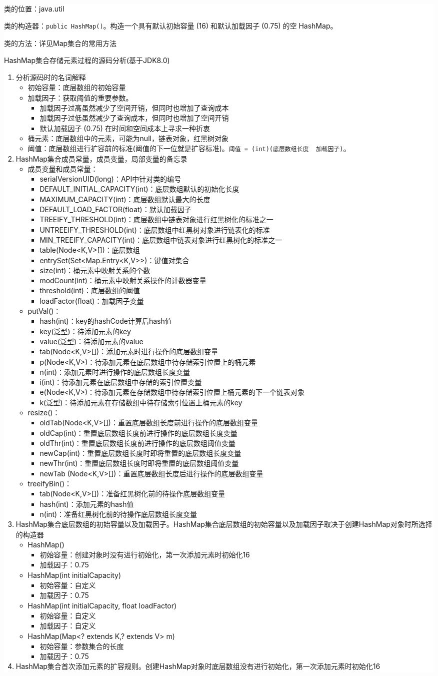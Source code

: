 类的位置：java.util
     
类的构造器：`public HashMap()`。构造一个具有默认初始容量 (16) 和默认加载因子 (0.75) 的空 HashMap。
      
类的方法：详见Map集合的常用方法

HashMap集合存储元素过程的源码分析(基于JDK8.0)
1. 分析源码时的名词解释
   - 初始容量：底层数组的初始容量 
   - 加载因子：获取阈值的重要参数。
     - 加载因子过高虽然减少了空间开销，但同时也增加了查询成本 
     - 加载因子过低虽然减少了查询成本，但同时也增加了空间开销 
     - 默认加载因子 (0.75) 在时间和空间成本上寻求一种折衷 
   - 桶元素：底层数组中的元素，可能为null，链表对象，红黑树对象 
   - 阈值：底层数组进行扩容前的标准(阈值的下一位就是扩容标准)。`阈值 = (int)(底层数组长度  加载因子)`。
2. HashMap集合成员常量，成员变量，局部变量的备忘录
   - 成员变量和成员常量： 
     - serialVersionUID(long)：API中针对类的编号
     - DEFAULT_INITIAL_CAPACITY(int)：底层数组默认的初始化长度
     - MAXIMUM_CAPACITY(int)：底层数组默认最大的长度
     - DEFAULT_LOAD_FACTOR(float)：默认加载因子
     - TREEIFY_THRESHOLD(int)：底层数组中链表对象进行红黑树化的标准之一
     - UNTREEIFY_THRESHOLD(int)：底层数组中红黑树对象进行链表化的标准 
     - MIN_TREEIFY_CAPACITY(int)：底层数组中链表对象进行红黑树化的标准之一 
     - table(Node<K,V>[])：底层数组 
     - entrySet(Set<Map.Entry<K,V>>)：键值对集合 
     - size(int)：桶元素中映射关系的个数 
     - modCount(int)：桶元素中映射关系操作的计数器变量 
     - threshold(int)：底层数组的阈值 
     - loadFactor(float)：加载因子变量
   - putVal()：
     - hash(int)：key的hashCode计算后hash值 
     - key(泛型)：待添加元素的key 
     - value(泛型)：待添加元素的value 
     - tab(Node<K,V>[])：添加元素时进行操作的底层数组变量 
     - p(Node<K,V>)：待添加元素在底层数组中待存储索引位置上的桶元素 
     - n(int)：添加元素时进行操作的底层数组长度变量 
     - i(int)：待添加元素在底层数组中存储的索引位置变量 
     - e(Node<K,V>)：待添加元素在存储数组中待存储索引位置上桶元素的下一个链表对象 
     - k(泛型)：待添加元素在存储数组中待存储索引位置上桶元素的key
   - resize()： 
     - oldTab(Node<K,V>[])：重置底层数组长度前进行操作的底层数组变量 
     - oldCap(int)：重置底层数组长度前进行操作的底层数组长度变量 
     - oldThr(int)：重置底层数组长度前进行操作的底层数组阈值变量 
     - newCap(int)：重置底层数组长度时即将重置的底层数组长度变量 
     - newThr(int)：重置底层数组长度时即将重置的底层数组阈值变量 
     - newTab (Node<K,V>[])：重置底层数组长度后进行操作的底层数组变量
   - treeifyBin()：
     - tab(Node<K,V>[])：准备红黑树化前的待操作底层数组变量 
     - hash(int)：添加元素的hash值 
     - n(int)：准备红黑树化前的待操作底层数组长度变量 
3. HashMap集合底层数组的初始容量以及加载因子。HashMap集合底层数组的初始容量以及加载因子取决于创建HashMap对象时所选择的构造器 
   - HashMap() 
     - 初始容量：创建对象时没有进行初始化，第一次添加元素时初始化16 
     - 加载因子：0.75 
   - HashMap(int initialCapacity)
     - 初始容量：自定义
     - 加载因子：0.75
   - HashMap(int initialCapacity, float loadFactor) 
     - 初始容量：自定义
     - 加载因子：自定义
   - HashMap(Map<? extends K,? extends V> m) 
     - 初始容量：参数集合的长度 
     - 加载因子：0.75
4. HashMap集合首次添加元素的扩容规则。创建HashMap对象时底层数组没有进行初始化，第一次添加元素时初始化16